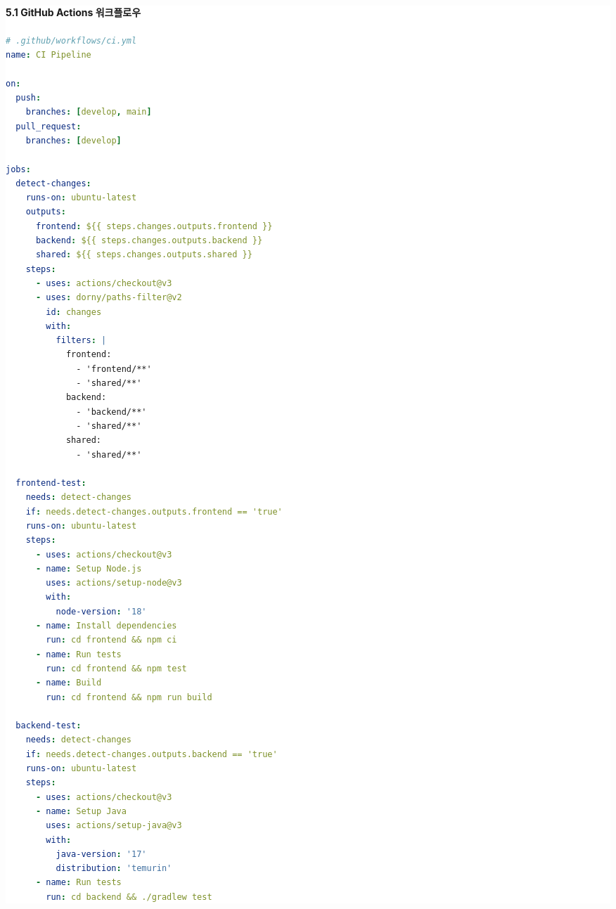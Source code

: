 #### 5.1 GitHub Actions 워크플로우

```yaml
# .github/workflows/ci.yml
name: CI Pipeline

on:
  push:
    branches: [develop, main]
  pull_request:
    branches: [develop]

jobs:
  detect-changes:
    runs-on: ubuntu-latest
    outputs:
      frontend: ${{ steps.changes.outputs.frontend }}
      backend: ${{ steps.changes.outputs.backend }}
      shared: ${{ steps.changes.outputs.shared }}
    steps:
      - uses: actions/checkout@v3
      - uses: dorny/paths-filter@v2
        id: changes
        with:
          filters: |
            frontend:
              - 'frontend/**'
              - 'shared/**'
            backend:
              - 'backend/**'
              - 'shared/**'
            shared:
              - 'shared/**'

  frontend-test:
    needs: detect-changes
    if: needs.detect-changes.outputs.frontend == 'true'
    runs-on: ubuntu-latest
    steps:
      - uses: actions/checkout@v3
      - name: Setup Node.js
        uses: actions/setup-node@v3
        with:
          node-version: '18'
      - name: Install dependencies
        run: cd frontend && npm ci
      - name: Run tests
        run: cd frontend && npm test
      - name: Build
        run: cd frontend && npm run build

  backend-test:
    needs: detect-changes
    if: needs.detect-changes.outputs.backend == 'true'
    runs-on: ubuntu-latest
    steps:
      - uses: actions/checkout@v3
      - name: Setup Java
        uses: actions/setup-java@v3
        with:
          java-version: '17'
          distribution: 'temurin'
      - name: Run tests
        run: cd backend && ./gradlew test
```